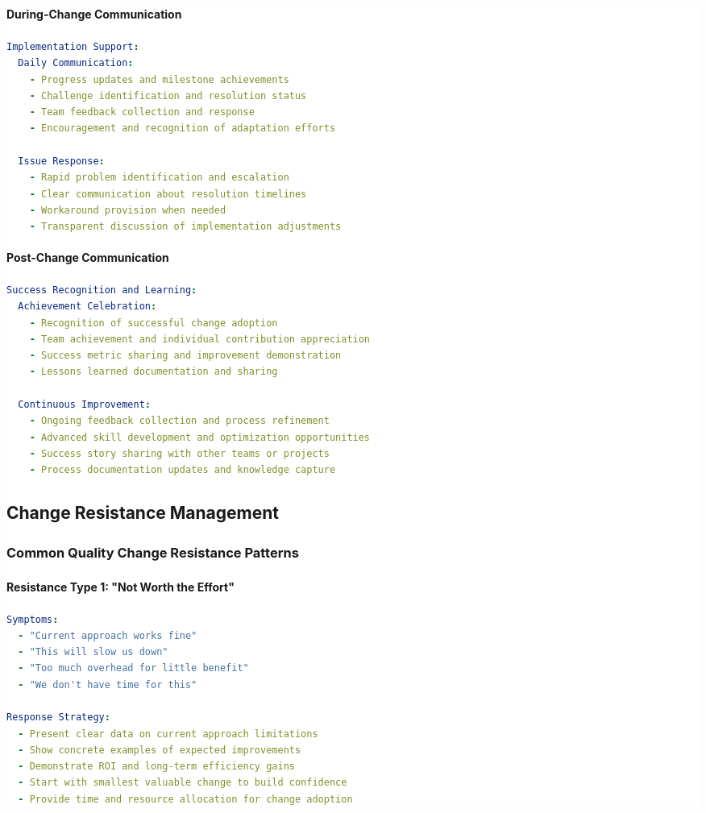 #### During-Change Communication
```yaml
Implementation Support:
  Daily Communication:
    - Progress updates and milestone achievements
    - Challenge identification and resolution status
    - Team feedback collection and response
    - Encouragement and recognition of adaptation efforts

  Issue Response:
    - Rapid problem identification and escalation
    - Clear communication about resolution timelines
    - Workaround provision when needed
    - Transparent discussion of implementation adjustments
```

#### Post-Change Communication
```yaml
Success Recognition and Learning:
  Achievement Celebration:
    - Recognition of successful change adoption
    - Team achievement and individual contribution appreciation
    - Success metric sharing and improvement demonstration
    - Lessons learned documentation and sharing

  Continuous Improvement:
    - Ongoing feedback collection and process refinement
    - Advanced skill development and optimization opportunities
    - Success story sharing with other teams or projects
    - Process documentation updates and knowledge capture
```

## Change Resistance Management

### Common Quality Change Resistance Patterns

#### Resistance Type 1: "Not Worth the Effort"
```yaml
Symptoms:
  - "Current approach works fine"
  - "This will slow us down"
  - "Too much overhead for little benefit"
  - "We don't have time for this"

Response Strategy:
  - Present clear data on current approach limitations
  - Show concrete examples of expected improvements
  - Demonstrate ROI and long-term efficiency gains
  - Start with smallest valuable change to build confidence
  - Provide time and resource allocation for change adoption
```

